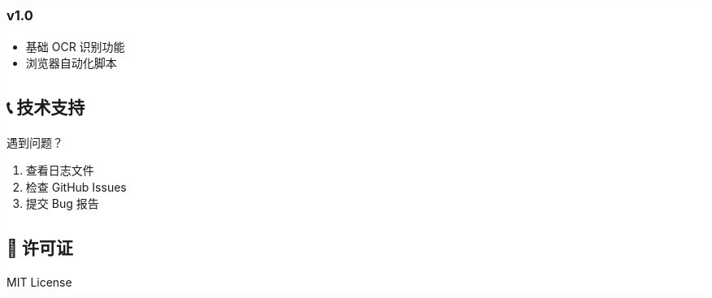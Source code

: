 ### v1.0
- 基础 OCR 识别功能
- 浏览器自动化脚本

## 📞 技术支持

遇到问题？
1. 查看日志文件
2. 检查 GitHub Issues
3. 提交 Bug 报告

## 📄 许可证

MIT License

